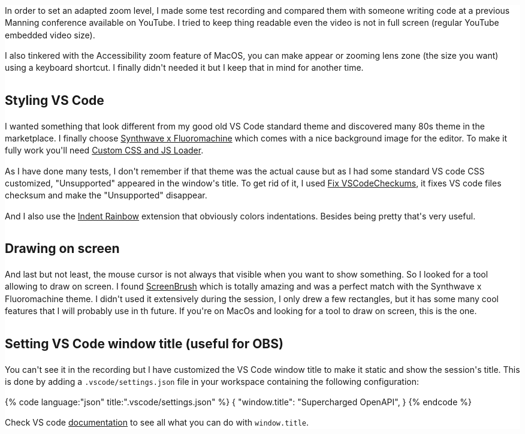 In order to set an adapted zoom level, I made some test recording and compared them with someone writing code at a previous Manning conference available on YouTube.
I tried to keep thing readable even the video is not in full screen (regular YouTube embedded video size). 

I also tinkered with the Accessibility zoom feature of MacOS, you can make appear or zooming lens zone (the size you want) using a keyboard shortcut.
I finally didn't needed it but I keep that in mind for another time.

## Styling VS Code

I wanted something that look different from my good old VS Code standard theme and discovered many 80s theme in the marketplace.
I finally choose [Synthwave x Fluoromachine](https://marketplace.visualstudio.com/items?itemName=webrender.synthwave-x-fluoromachine) which comes with a nice background image for the editor.
To make it fully work you'll need [Custom CSS and JS Loader](https://marketplace.visualstudio.com/items?itemName=be5invis.vscode-custom-css).

As I have done many tests, I don't remember if that theme was the actual cause but as I had some standard VS code CSS customized, "Unsupported" appeared in the window's title.
To get rid of it, I used [Fix VSCodeCheckums](https://marketplace.visualstudio.com/items?itemName=lehni.vscode-fix-checksums), it fixes VS code files checksum and make the "Unsupported" disappear.

And I also use the [Indent Rainbow](https://marketplace.visualstudio.com/items?itemName=oderwat.indent-rainbow) extension that obviously colors indentations. Besides being pretty that's very useful.

## Drawing on screen

And last but not least, the mouse cursor is not always that visible when you want to show something.
So I looked for a tool allowing to draw on screen.
I found [ScreenBrush](https://apps.apple.com/us/app/screenbrush/id1233965871?mt=12) which is totally amazing and was a perfect match with the Synthwave x Fluoromachine theme.
I didn't used it extensively during the session, I only drew a few rectangles, but it has some many cool features that I will probably use in th future.
If you're on MacOs and looking for a tool to draw on screen, this is the one. 

## Setting VS Code window title (useful for OBS)

You can't see it in the recording but I have customized the VS Code window title to make it static and show the session's title.
This is done by adding a `.vscode/settings.json` file in your workspace containing the following configuration:

{% code language:"json" title:".vscode/settings.json" %}
{
    "window.title": "Supercharged OpenAPI",
}
{% endcode %}

Check VS code [documentation](https://code.visualstudio.com/docs/getstarted/settings) to see all what you can do with `window.title`.

